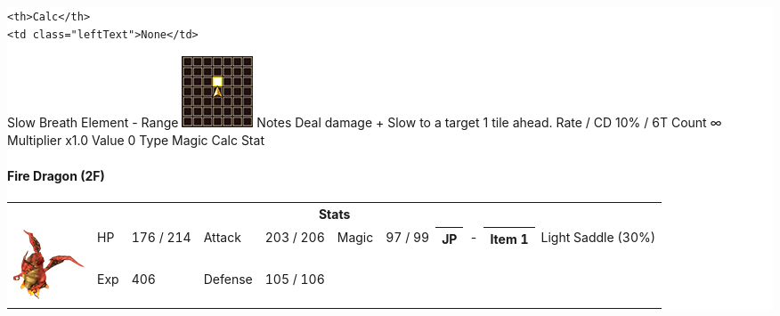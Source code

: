     <th>Calc</th>
    <td class="leftText">None</td>
  </tr>
  <tr>
    <th colspan="13" class="abilityName">Slow Breath</th>
  </tr>
  <tr class="elementIcon">
    <th>Element</th>
    <td>-</td>
    <th>Range</th>
    <td><img src="../images/other/1_ahead.png"/></td>
    <th>Notes</th>
    <td colspan="8" class="leftText">Deal damage + Slow to a target 1 tile ahead.</td>
  </tr>
  <tr>
    <th>Rate / CD</th>
    <td colspan="2">10% / 6T</td>
    <th>Count</th>
    <td>∞</td>
    <th>Multiplier</th>
    <td>x1.0</td>
    <th>Value</th>
    <td>0</td>
    <th>Type</th>
    <td class="leftText">Magic</td>
    <th>Calc</th>
    <td class="leftText">Stat</td>
  </tr>
</table>

#### Fire Dragon (2F)

<table class="buddyOverview">
  <tr class="noPad">
    <th colspan="13" class="highlightGreen">Stats</th>
  </tr>
  <tr>
    <td rowspan="4"><img src="../images/chars/fire_dragon.png"/></td>
    <td class="hp">HP</td>
    <td>176 <span class="hard">/ 214</span></td>
    <td class="atk">Attack</td>
    <td>203 <span class="hard">/ 206</span></td>
    <td class="mag">Magic</td>
    <td>97 <span class="hard">/ 99</span></td>
    <th>JP</th>
    <td>-</td>
    <th>Item 1</th>
    <td colspan="3">Light Saddle (30%)</td>
  </tr>
  <tr>
    <td class="sp">Exp</td>
    <td>406</td>
    <td class="def">Defense</td>
    <td>105 <span class="hard">/ 106</span></td>